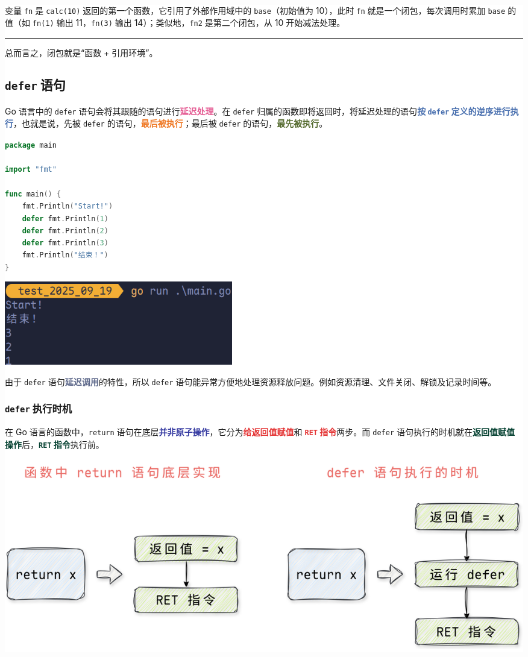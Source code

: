 变量 `fn` 是 `calc(10)` 返回的第一个函数，它引用了外部作用域中的 `base`（初始值为 10），此时 `fn` 就是一个闭包，每次调用时累加 `base` 的值（如 `fn(1)` 输出 11，`fn(3)` 输出 14）；类似地，`fn2` 是第二个闭包，从 10 开始减法处理。

---

总而言之，闭包就是“函数 + 引用环境”。

## `defer` 语句

Go 语言中的 `defer` 语句会将其跟随的语句进行<span style="color:#E45A92; font-weight:bold">延迟处理</span>。在 `defer` 归属的函数即将返回时，将延迟处理的语句<span style="color:#476EAE; font-weight:bold">按 `defer` 定义的逆序进行执行</span>，也就是说，先被 `defer` 的语句，<span style="color:#EF7722; font-weight:bold">最后被执行</span>；最后被 `defer` 的语句，<span style="color:#556B2F; font-weight:bold">最先被执行</span>。

```go
package main

import "fmt"

func main() {
	fmt.Println("Start!")
	defer fmt.Println(1)
	defer fmt.Println(2)
	defer fmt.Println(3)
	fmt.Println("结束！")
}
```

<img src="../../images/image-202509192047.png" style="zoom:80%;" />

由于 `defer` 语句<span style="color:#5D688A; font-weight:bold">延迟调用</span>的特性，所以 `defer` 语句能异常方便地处理资源释放问题。例如资源清理、文件关闭、解锁及记录时间等。

### `defer` 执行时机

在 Go 语言的函数中，`return` 语句在底层<span style="color:#3338A0; font-weight:bold">并非原子操作</span>，它分为<span style="color:#E43636; font-weight:bold">给返回值赋值</span>和 <span style="color:#E43636; font-weight:bold">`RET` 指令</span>两步。而 `defer` 语句执行的时机就在<span style="color:#064232; font-weight:bold">返回值赋值操作</span>后，<span style="color:#064232; font-weight:bold">`RET` 指令</span>执行前。

<img src="../../images/image-202509192125.svg"  />